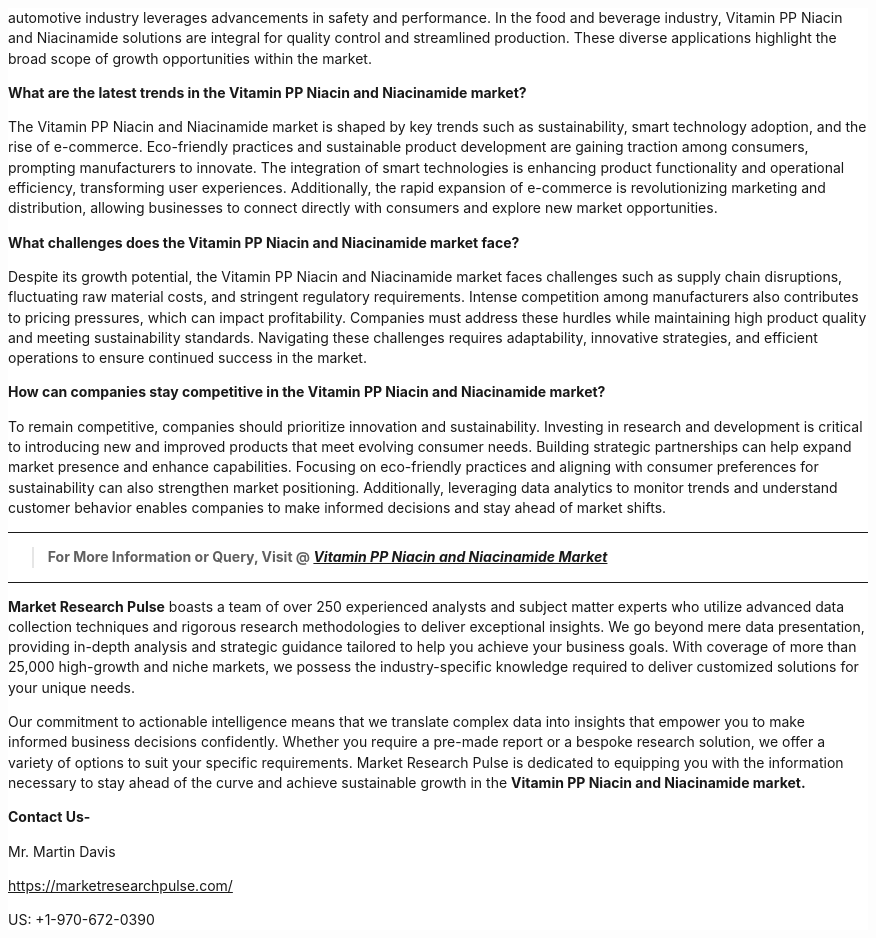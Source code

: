 automotive industry leverages advancements in safety and performance. In the food and beverage industry, Vitamin PP Niacin and Niacinamide solutions are integral for quality control and streamlined production. These diverse applications highlight the broad scope of growth opportunities within the market.</p><p><strong>What are the latest trends in the Vitamin PP Niacin and Niacinamide market?</strong></p><p>The Vitamin PP Niacin and Niacinamide market is shaped by key trends such as sustainability, smart technology adoption, and the rise of e-commerce. Eco-friendly practices and sustainable product development are gaining traction among consumers, prompting manufacturers to innovate. The integration of smart technologies is enhancing product functionality and operational efficiency, transforming user experiences. Additionally, the rapid expansion of e-commerce is revolutionizing marketing and distribution, allowing businesses to connect directly with consumers and explore new market opportunities.</p><p><strong>What challenges does the Vitamin PP Niacin and Niacinamide market face?</strong></p><p>Despite its growth potential, the Vitamin PP Niacin and Niacinamide market faces challenges such as supply chain disruptions, fluctuating raw material costs, and stringent regulatory requirements. Intense competition among manufacturers also contributes to pricing pressures, which can impact profitability. Companies must address these hurdles while maintaining high product quality and meeting sustainability standards. Navigating these challenges requires adaptability, innovative strategies, and efficient operations to ensure continued success in the market.</p><p><strong>How can companies stay competitive in the Vitamin PP Niacin and Niacinamide market?</strong></p><p>To remain competitive, companies should prioritize innovation and sustainability. Investing in research and development is critical to introducing new and improved products that meet evolving consumer needs. Building strategic partnerships can help expand market presence and enhance capabilities. Focusing on eco-friendly practices and aligning with consumer preferences for sustainability can also strengthen market positioning. Additionally, leveraging data analytics to monitor trends and understand customer behavior enables companies to make informed decisions and stay ahead of market shifts.</p><hr /><blockquote><p><strong>For More Information or Query, Visit @&nbsp;<em><a href="https://marketresearchpulse.com/report/50384/vitamin-pp-niacin-and-niacinamide-market?utm_source=Linkedin&utm_medium=0116">Vitamin PP Niacin and Niacinamide Market</a></em></strong></p></blockquote><hr /><p><strong>Market Research Pulse</strong> boasts a team of over 250 experienced analysts and subject matter experts who utilize advanced data collection techniques and rigorous research methodologies to deliver exceptional insights. We go beyond mere data presentation, providing in-depth analysis and strategic guidance tailored to help you achieve your business goals. With coverage of more than 25,000 high-growth and niche markets, we possess the industry-specific knowledge required to deliver customized solutions for your unique needs.</p><p>Our commitment to actionable intelligence means that we translate complex data into insights that empower you to make informed business decisions confidently. Whether you require a pre-made report or a bespoke research solution, we offer a variety of options to suit your specific requirements. Market Research Pulse is dedicated to equipping you with the information necessary to stay ahead of the curve and achieve sustainable growth in the <strong>Vitamin PP Niacin and Niacinamide market.</strong></p><p><strong>Contact Us-</strong></p><p>Mr. Martin Davis</p><p>https://marketresearchpulse.com/</p><p>US: +1-970-672-0390</p>
